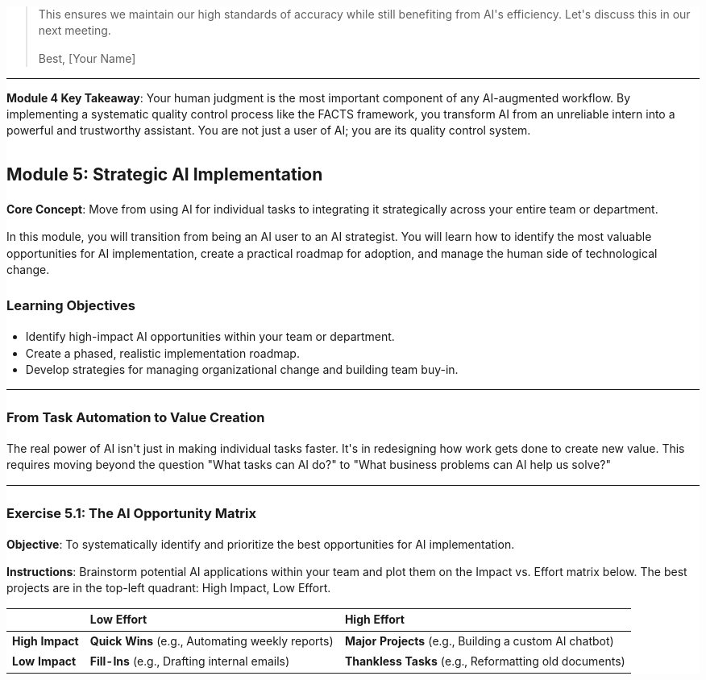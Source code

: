 > This ensures we maintain our high standards of accuracy while still benefiting from AI's efficiency. Let's discuss this in our next meeting.
>
> Best,
> [Your Name]

---

**Module 4 Key Takeaway**: Your human judgment is the most important component of any AI-augmented workflow. By implementing a systematic quality control process like the FACTS framework, you transform AI from an unreliable intern into a powerful and trustworthy assistant. You are not just a user of AI; you are its quality control system.




## Module 5: Strategic AI Implementation

**Core Concept**: Move from using AI for individual tasks to integrating it strategically across your entire team or department.

In this module, you will transition from being an AI user to an AI strategist. You will learn how to identify the most valuable opportunities for AI implementation, create a practical roadmap for adoption, and manage the human side of technological change.

### Learning Objectives

*   Identify high-impact AI opportunities within your team or department.
*   Create a phased, realistic implementation roadmap.
*   Develop strategies for managing organizational change and building team buy-in.

---

### From Task Automation to Value Creation

The real power of AI isn't just in making individual tasks faster. It's in redesigning how work gets done to create new value. This requires moving beyond the question "What tasks can AI do?" to "What business problems can AI help us solve?"

---

### Exercise 5.1: The AI Opportunity Matrix

**Objective**: To systematically identify and prioritize the best opportunities for AI implementation.

**Instructions**: Brainstorm potential AI applications within your team and plot them on the Impact vs. Effort matrix below. The best projects are in the top-left quadrant: High Impact, Low Effort.

| | **Low Effort** | **High Effort** |
| :--- | :--- | :--- |
| **High Impact** | **Quick Wins** (e.g., Automating weekly reports) | **Major Projects** (e.g., Building a custom AI chatbot) |
| **Low Impact** | **Fill-Ins** (e.g., Drafting internal emails) | **Thankless Tasks** (e.g., Reformatting old documents) |
